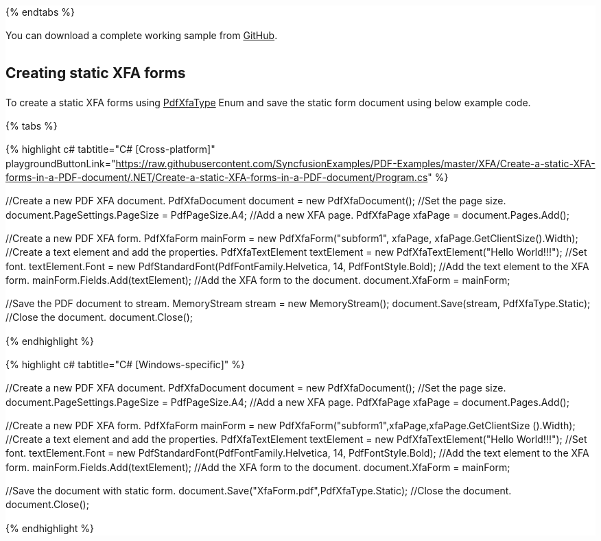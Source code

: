 {% endtabs %}

You can download a complete working sample from [GitHub](https://github.com/SyncfusionExamples/PDF-Examples/tree/master/XFA/Create-a-dynamic-XFA-forms-in-a-PDF-document).

## Creating static XFA forms

To create a static XFA forms using [PdfXfaType](https://help.syncfusion.com/cr/document-processings/Syncfusion.Pdf.Xfa.PdfXfaType.html) Enum and save the static form document using below example code.

{% tabs %} 

{% highlight c# tabtitle="C# [Cross-platform]" playgroundButtonLink="https://raw.githubusercontent.com/SyncfusionExamples/PDF-Examples/master/XFA/Create-a-static-XFA-forms-in-a-PDF-document/.NET/Create-a-static-XFA-forms-in-a-PDF-document/Program.cs" %} 

//Create a new PDF XFA document.
PdfXfaDocument document = new PdfXfaDocument();
//Set the page size.
document.PageSettings.PageSize = PdfPageSize.A4;
//Add a new XFA page.
PdfXfaPage xfaPage = document.Pages.Add();

//Create a new PDF XFA form.
PdfXfaForm mainForm = new PdfXfaForm("subform1", xfaPage, xfaPage.GetClientSize().Width);
//Create a text element and add the properties.
PdfXfaTextElement textElement = new PdfXfaTextElement("Hello World!!!");
//Set font.
textElement.Font = new PdfStandardFont(PdfFontFamily.Helvetica, 14, PdfFontStyle.Bold);
//Add the text element to the XFA form.
mainForm.Fields.Add(textElement);
//Add the XFA form to the document.
document.XfaForm = mainForm;

//Save the PDF document to stream.
MemoryStream stream = new MemoryStream();
document.Save(stream, PdfXfaType.Static);
//Close the document.
document.Close();

{% endhighlight %}

{% highlight c# tabtitle="C# [Windows-specific]" %}

//Create a new PDF XFA document.
PdfXfaDocument document = new PdfXfaDocument();
//Set the page size.
document.PageSettings.PageSize = PdfPageSize.A4;
//Add a new XFA page.
PdfXfaPage xfaPage = document.Pages.Add();

//Create a new PDF XFA form.
PdfXfaForm mainForm = new PdfXfaForm("subform1",xfaPage,xfaPage.GetClientSize ().Width);
//Create a text element and add the properties.
PdfXfaTextElement textElement = new PdfXfaTextElement("Hello World!!!");
//Set font.
textElement.Font = new PdfStandardFont(PdfFontFamily.Helvetica, 14, PdfFontStyle.Bold);
//Add the text element to the XFA form.
mainForm.Fields.Add(textElement);
//Add the XFA form to the document.
document.XfaForm = mainForm;

//Save the document with static form.
document.Save("XfaForm.pdf",PdfXfaType.Static);
//Close the document.
document.Close();

{% endhighlight %}